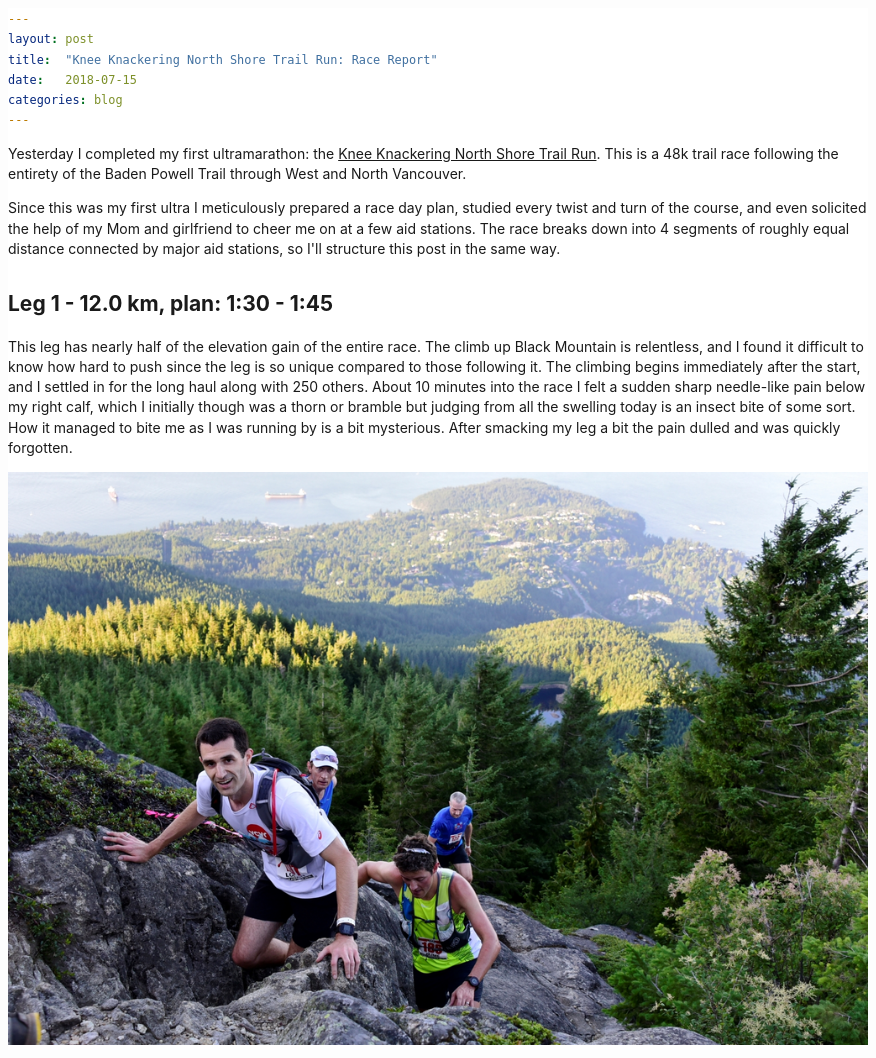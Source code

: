 ```yaml
---
layout: post
title:  "Knee Knackering North Shore Trail Run: Race Report"
date:   2018-07-15
categories: blog
---
```


Yesterday I completed my first ultramarathon: the [Knee Knackering North Shore Trail Run](http://kneeknacker.com). This is a 48k trail race following the entirety of the Baden Powell Trail through West and North Vancouver.

Since this was my first ultra I meticulously prepared a race day plan, studied every twist and turn of the course, and even solicited the help of my Mom and girlfriend to cheer me on at a few aid stations. The race breaks down into 4 segments of roughly equal distance connected by major aid stations, so I'll structure this post in the same way.

## Leg 1 - 12.0 km, plan: 1:30 - 1:45

This leg has nearly half of the elevation gain of the entire race. The climb up Black Mountain is relentless, and I found it difficult to know how hard to push since the leg is so unique compared to those following it. The climbing begins immediately after the start, and I settled in for the long haul along with 250 others. About 10 minutes into the race I felt a sudden sharp needle-like pain below my right calf, which I initially though was a thorn or bramble but judging from all the swelling today is an insect bite of some sort. How it managed to bite me as I was running by is a bit mysterious. After smacking my leg a bit the pain dulled and was quickly forgotten.

<img src="/assets/2018Kneeknacker_RockSlab.jpg" style="width: 100%">
